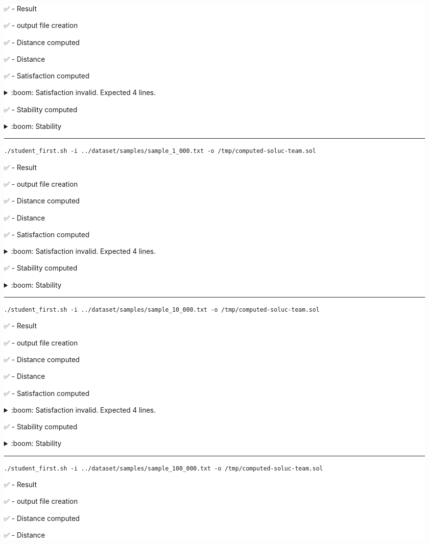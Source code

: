 :white_check_mark: - Result

:white_check_mark: - output file creation

:white_check_mark: - Distance computed

:white_check_mark: - Distance

:white_check_mark: - Satisfaction computed

<details><summary>:boom: Satisfaction invalid. Expected 4 lines.</summary></details>

:white_check_mark: - Stability computed

<details><summary>:boom: Stability</summary></details>

___
` ./student_first.sh -i ../dataset/samples/sample_1_000.txt -o /tmp/computed-soluc-team.sol `

:white_check_mark: - Result

:white_check_mark: - output file creation

:white_check_mark: - Distance computed

:white_check_mark: - Distance

:white_check_mark: - Satisfaction computed

<details><summary>:boom: Satisfaction invalid. Expected 4 lines.</summary></details>

:white_check_mark: - Stability computed

<details><summary>:boom: Stability</summary></details>

___
` ./student_first.sh -i ../dataset/samples/sample_10_000.txt -o /tmp/computed-soluc-team.sol `

:white_check_mark: - Result

:white_check_mark: - output file creation

:white_check_mark: - Distance computed

:white_check_mark: - Distance

:white_check_mark: - Satisfaction computed

<details><summary>:boom: Satisfaction invalid. Expected 4 lines.</summary></details>

:white_check_mark: - Stability computed

<details><summary>:boom: Stability</summary></details>

___
` ./student_first.sh -i ../dataset/samples/sample_100_000.txt -o /tmp/computed-soluc-team.sol `

:white_check_mark: - Result

:white_check_mark: - output file creation

:white_check_mark: - Distance computed

:white_check_mark: - Distance
